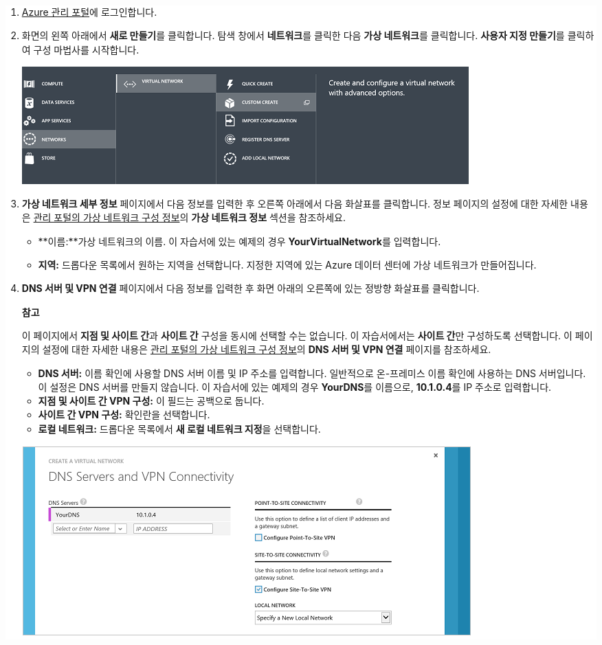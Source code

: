 1.	[Azure 관리 포털](http://manage.windowsazure.com/)에 로그인합니다.

2.	화면의 왼쪽 아래에서 **새로 만들기**를 클릭합니다. 탐색 창에서 **네트워크**를 클릭한 다음 **가상 네트워크**를 클릭합니다. **사용자 지정 만들기**를 클릭하여 구성 마법사를 시작합니다. 

	![](./media/virtual-networks-create-site-to-site-cross-premises-connectivity/CreateCrossVnet_01_OpenVirtualNetworkWizard.png)

3.	**가상 네트워크 세부 정보** 페이지에서 다음 정보를 입력한 후 오른쪽 아래에서 다음 화살표를 클릭합니다. 정보 페이지의 설정에 대한 자세한 내용은 [관리 포털의 가상 네트워크 구성 정보](http://go.microsoft.com/fwlink/?LinkID=248092)의 **가상 네트워크 정보** 섹션을 참조하세요.

	-  **이름:**가상 네트워크의 이름. 이 자습서에 있는 예제의 경우 **YourVirtualNetwork**를 입력합니다.

	-  **지역:** 드롭다운 목록에서 원하는 지역을 선택합니다. 지정한 지역에 있는 Azure 데이터 센터에 가상 네트워크가 만들어집니다.

	
4.	**DNS 서버 및 VPN 연결** 페이지에서 다음 정보를 입력한 후 화면 아래의 오른쪽에 있는 정방향 화살표를 클릭합니다. 

	<div class="dev-callout"> 
	<b>참고</b> 
	<p>이 페이지에서 <b>지점 및 사이트 간</b>과 <b>사이트 간</b> 구성을 동시에 선택할 수는 없습니다. 이 자습서에서는 <b>사이트 간</b>만 구성하도록 선택합니다. 이 페이지의 설정에 대한 자세한 내용은 <a href="http://go.microsoft.com/fwlink/?LinkID=248092">관리 포털의 가상 네트워크 구성 정보</a>의 <b>DNS 서버 및 VPN 연결</b> 페이지를 참조하세요.</p> 
	</div>

	-  **DNS 서버:** 이름 확인에 사용할 DNS 서버 이름 및 IP 주소를 입력합니다. 일반적으로 온-프레미스 이름 확인에 사용하는 DNS 서버입니다. 이 설정은 DNS 서버를 만들지 않습니다. 이 자습서에 있는 예제의 경우 **YourDNS**를 이름으로, **10.1.0.4**를 IP 주소로 입력합니다.
	-  **지점 및 사이트 간 VPN 구성:** 이 필드는 공백으로 둡니다. 
	-  **사이트 간 VPN 구성:** 확인란을 선택합니다.
	-  **로컬 네트워크:** 드롭다운 목록에서 **새 로컬 네트워크 지정**을 선택합니다.
 
	![](./media/virtual-networks-create-site-to-site-cross-premises-connectivity/CreateCrossVNet_03_DNSServersandVPNConnectivity.png)
